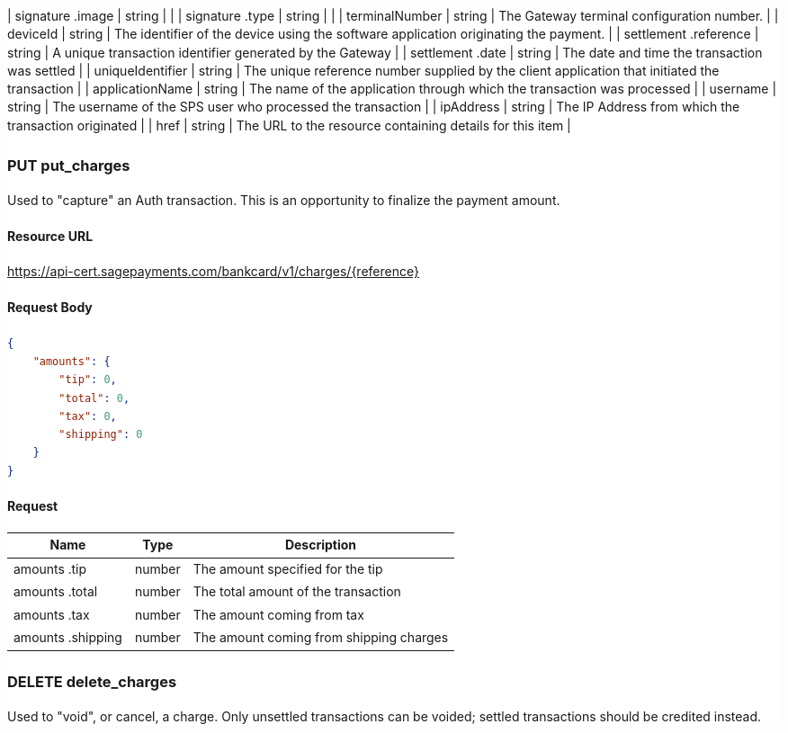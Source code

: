 | signature .image                         | string  |                                                                                                                                                                                                                  |
| signature .type                          | string  |                                                                                                                                                                                                                  |
| terminalNumber                           | string  | The Gateway terminal configuration number.                                                                                                                                                                       |
| deviceId                                 | string  | The identifier of the device using the software application originating the payment.                                                                                                                             |
| settlement .reference                    | string  | A unique transaction identifier generated by the Gateway                                                                                                                                                         |
| settlement .date                         | string  | The date and time the transaction was settled                                                                                                                                                                    |
| uniqueIdentifier                         | string  | The unique reference number supplied by the client application that initiated the transaction                                                                                                                    |
| applicationName                          | string  | The name of the application through which the transaction was processed                                                                                                                                          |
| username                                 | string  | The username of the SPS user who processed the transaction                                                                                                                                                       |
| ipAddress                                | string  | The IP Address from which the transaction originated                                                                                                                                                             |
| href                                     | string  | The URL to the resource containing details for this item                                                                                                                                                         |


### PUT put_charges
Used to "capture" an Auth transaction. This is an opportunity to finalize the payment amount.

#### Resource URL
https://api-cert.sagepayments.com/bankcard/v1/charges/{reference}

#### Request Body

```JSON
{
    "amounts": {
        "tip": 0,
        "total": 0,
        "tax": 0,
        "shipping": 0
    }
}
```

#### Request

| Name              | Type   | Description                             |
|-------------------|--------|-----------------------------------------|
| amounts .tip      | number | The amount specified for the tip        |
| amounts .total    | number | The total amount of the transaction     |
| amounts .tax      | number | The amount coming from tax              |
| amounts .shipping | number | The amount coming from shipping charges |


### DELETE delete_charges
Used to "void", or cancel, a charge. Only unsettled transactions can be voided; settled transactions should be credited instead.
